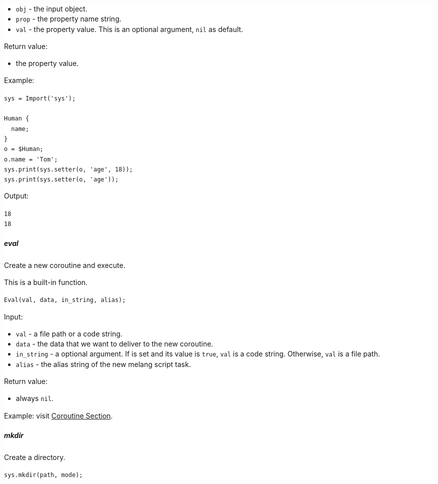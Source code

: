 - `obj` - the input object.
- `prop` - the property name string.
- `val` - the property value. This is an optional argument, `nil` as default.

Return value:

- the property value.

Example:

```
sys = Import('sys');

Human {
  name;
}
o = $Human;
o.name = 'Tom';
sys.print(sys.setter(o, 'age', 18));
sys.print(sys.setter(o, 'age'));
```

Output:

```
18
18
```



##### eval

Create a new coroutine and execute.

This is a built-in function.

```
Eval(val, data, in_string, alias);
```

Input:

- `val` - a file path or a code string.
- `data` - the data that we want to deliver to the new coroutine.
- `in_string` - a optional argument. If is set and its value is `true`, `val` is a code string. Otherwise, `val` is a file path.
- `alias` - the alias string of the new melang script task.

Return value:

- always `nil`.

Example: visit [Coroutine Section](https://water-melon.github.io/Melang/coroutine.html).



##### mkdir

Create a directory.

```
sys.mkdir(path, mode);
```
